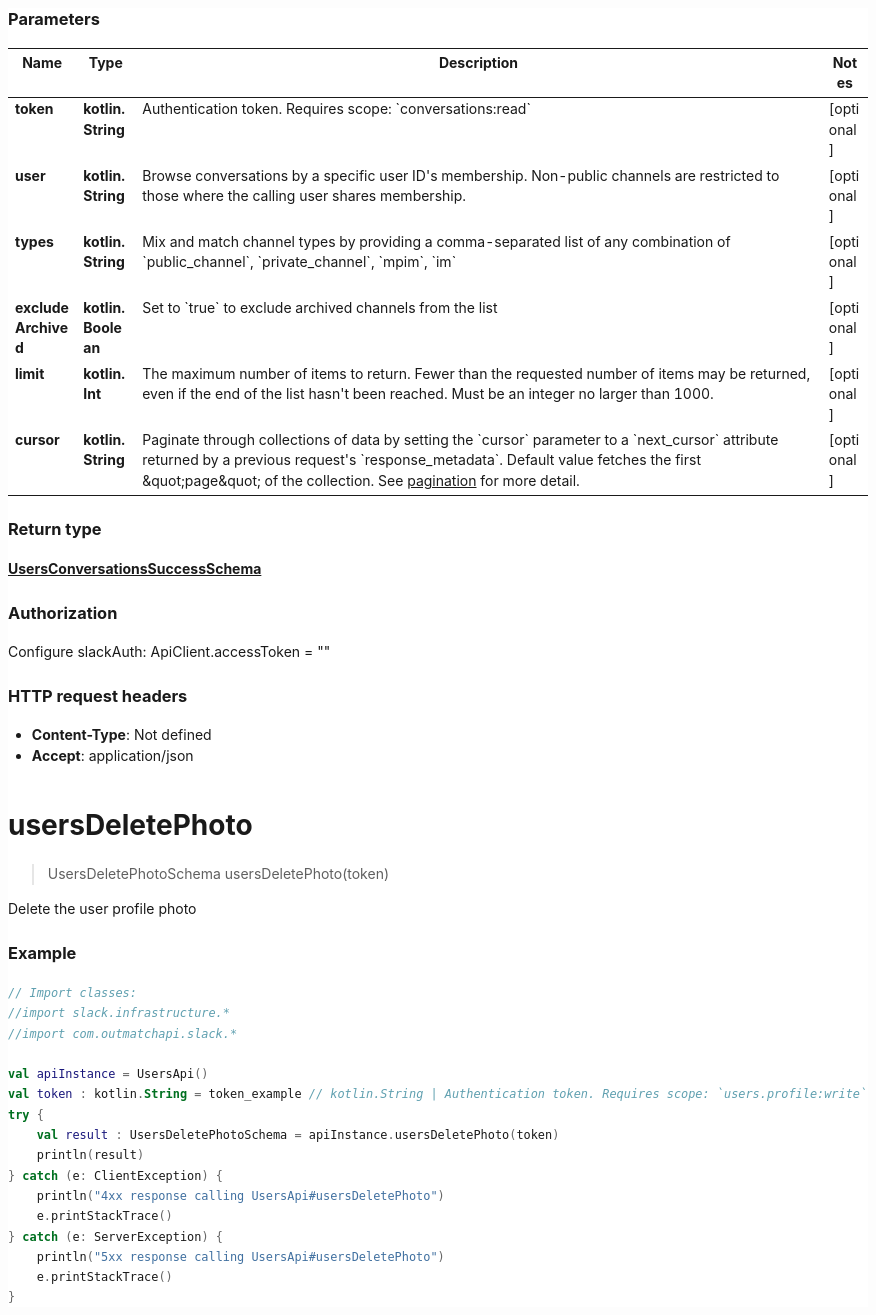 
### Parameters

Name | Type | Description  | Notes
------------- | ------------- | ------------- | -------------
 **token** | **kotlin.String**| Authentication token. Requires scope: &#x60;conversations:read&#x60; | [optional]
 **user** | **kotlin.String**| Browse conversations by a specific user ID&#39;s membership. Non-public channels are restricted to those where the calling user shares membership. | [optional]
 **types** | **kotlin.String**| Mix and match channel types by providing a comma-separated list of any combination of &#x60;public_channel&#x60;, &#x60;private_channel&#x60;, &#x60;mpim&#x60;, &#x60;im&#x60; | [optional]
 **excludeArchived** | **kotlin.Boolean**| Set to &#x60;true&#x60; to exclude archived channels from the list | [optional]
 **limit** | **kotlin.Int**| The maximum number of items to return. Fewer than the requested number of items may be returned, even if the end of the list hasn&#39;t been reached. Must be an integer no larger than 1000. | [optional]
 **cursor** | **kotlin.String**| Paginate through collections of data by setting the &#x60;cursor&#x60; parameter to a &#x60;next_cursor&#x60; attribute returned by a previous request&#39;s &#x60;response_metadata&#x60;. Default value fetches the first \&quot;page\&quot; of the collection. See [pagination](/docs/pagination) for more detail. | [optional]

### Return type

[**UsersConversationsSuccessSchema**](UsersConversationsSuccessSchema.md)

### Authorization


Configure slackAuth:
    ApiClient.accessToken = ""

### HTTP request headers

 - **Content-Type**: Not defined
 - **Accept**: application/json

<a name="usersDeletePhoto"></a>
# **usersDeletePhoto**
> UsersDeletePhotoSchema usersDeletePhoto(token)



Delete the user profile photo

### Example
```kotlin
// Import classes:
//import slack.infrastructure.*
//import com.outmatchapi.slack.*

val apiInstance = UsersApi()
val token : kotlin.String = token_example // kotlin.String | Authentication token. Requires scope: `users.profile:write`
try {
    val result : UsersDeletePhotoSchema = apiInstance.usersDeletePhoto(token)
    println(result)
} catch (e: ClientException) {
    println("4xx response calling UsersApi#usersDeletePhoto")
    e.printStackTrace()
} catch (e: ServerException) {
    println("5xx response calling UsersApi#usersDeletePhoto")
    e.printStackTrace()
}
```

